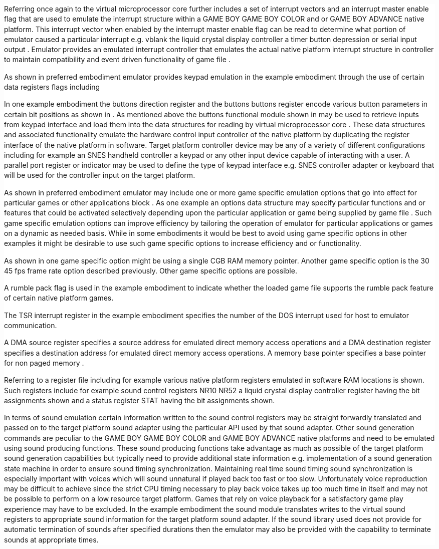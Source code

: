 Referring once again to the virtual microprocessor core further includes a set of interrupt vectors and an interrupt master enable flag that are used to emulate the interrupt structure within a GAME BOY GAME BOY COLOR and or GAME BOY ADVANCE native platform. This interrupt vector when enabled by the interrupt master enable flag can be read to determine what portion of emulator caused a particular interrupt e.g. vblank the liquid crystal display controller a timer button depression or serial input output . Emulator provides an emulated interrupt controller that emulates the actual native platform interrupt structure in controller to maintain compatibility and event driven functionality of game file .

As shown in preferred embodiment emulator provides keypad emulation in the example embodiment through the use of certain data registers flags including 

In one example embodiment the buttons direction register and the buttons buttons register encode various button parameters in certain bit positions as shown in . As mentioned above the buttons functional module shown in may be used to retrieve inputs from keypad interface and load them into the data structures for reading by virtual microprocessor core . These data structures and associated functionality emulate the hardware control input controller of the native platform by duplicating the register interface of the native platform in software. Target platform controller device may be any of a variety of different configurations including for example an SNES handheld controller a keypad or any other input device capable of interacting with a user. A parallel port register or indicator may be used to define the type of keypad interface e.g. SNES controller adapter or keyboard that will be used for the controller input on the target platform.

As shown in preferred embodiment emulator may include one or more game specific emulation options that go into effect for particular games or other applications block . As one example an options data structure may specify particular functions and or features that could be activated selectively depending upon the particular application or game being supplied by game file . Such game specific emulation options can improve efficiency by tailoring the operation of emulator for particular applications or games on a dynamic as needed basis. While in some embodiments it would be best to avoid using game specific options in other examples it might be desirable to use such game specific options to increase efficiency and or functionality.

As shown in one game specific option might be using a single CGB RAM memory pointer. Another game specific option is the 30 45 fps frame rate option described previously. Other game specific options are possible.

A rumble pack flag is used in the example embodiment to indicate whether the loaded game file supports the rumble pack feature of certain native platform games.

The TSR interrupt register in the example embodiment specifies the number of the DOS interrupt used for host to emulator communication.

A DMA source register specifies a source address for emulated direct memory access operations and a DMA destination register specifies a destination address for emulated direct memory access operations. A memory base pointer specifies a base pointer for non paged memory .

Referring to a register file including for example various native platform registers emulated in software RAM locations is shown. Such registers include for example sound control registers NR10 NR52 a liquid crystal display controller register having the bit assignments shown and a status register STAT having the bit assignments shown.

In terms of sound emulation certain information written to the sound control registers may be straight forwardly translated and passed on to the target platform sound adapter using the particular API used by that sound adapter. Other sound generation commands are peculiar to the GAME BOY GAME BOY COLOR and GAME BOY ADVANCE native platforms and need to be emulated using sound producing functions. These sound producing functions take advantage as much as possible of the target platform sound generation capabilities but typically need to provide additional state information e.g. implementation of a sound generation state machine in order to ensure sound timing synchronization. Maintaining real time sound timing sound synchronization is especially important with voices which will sound unnatural if played back too fast or too slow. Unfortunately voice reproduction may be difficult to achieve since the strict CPU timing necessary to play back voice takes up too much time in itself and may not be possible to perform on a low resource target platform. Games that rely on voice playback for a satisfactory game play experience may have to be excluded. In the example embodiment the sound module translates writes to the virtual sound registers to appropriate sound information for the target platform sound adapter. If the sound library used does not provide for automatic termination of sounds after specified durations then the emulator may also be provided with the capability to terminate sounds at appropriate times.
